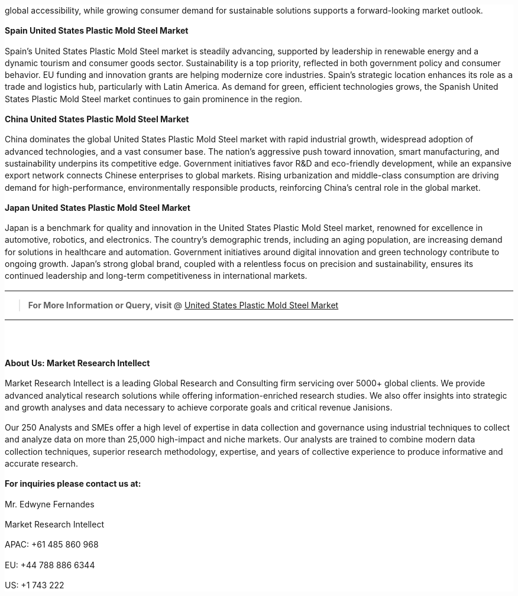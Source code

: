 global accessibility, while growing consumer demand for sustainable solutions supports a forward-looking market outlook.</p><p class="" data-start="4424" data-end="4975"><strong data-start="4424" data-end="4445">Spain United States Plastic Mold Steel Market</strong></p><p class="" data-start="4424" data-end="4975">Spain&rsquo;s United States Plastic Mold Steel market is steadily advancing, supported by leadership in renewable energy and a dynamic tourism and consumer goods sector. Sustainability is a top priority, reflected in both government policy and consumer behavior. EU funding and innovation grants are helping modernize core industries. Spain&rsquo;s strategic location enhances its role as a trade and logistics hub, particularly with Latin America. As demand for green, efficient technologies grows, the Spanish United States Plastic Mold Steel market continues to gain prominence in the region.</p><p class="" data-start="4977" data-end="5589"><strong data-start="4977" data-end="4998">China United States Plastic Mold Steel Market</strong></p><p class="" data-start="4977" data-end="5589">China dominates the global United States Plastic Mold Steel market with rapid industrial growth, widespread adoption of advanced technologies, and a vast consumer base. The nation&rsquo;s aggressive push toward innovation, smart manufacturing, and sustainability underpins its competitive edge. Government initiatives favor R&amp;D and eco-friendly development, while an expansive export network connects Chinese enterprises to global markets. Rising urbanization and middle-class consumption are driving demand for high-performance, environmentally responsible products, reinforcing China&rsquo;s central role in the global market.</p><p class="" data-start="5591" data-end="6162"><strong data-start="5591" data-end="5612">Japan United States Plastic Mold Steel Market</strong></p><p class="" data-start="5591" data-end="6162">Japan is a benchmark for quality and innovation in the United States Plastic Mold Steel market, renowned for excellence in automotive, robotics, and electronics. The country&rsquo;s demographic trends, including an aging population, are increasing demand for solutions in healthcare and automation. Government initiatives around digital innovation and green technology contribute to ongoing growth. Japan&rsquo;s strong global brand, coupled with a relentless focus on precision and sustainability, ensures its continued leadership and long-term competitiveness in international markets.</p><hr /><blockquote><p><span class="font-[700]"><strong>For More Information or Query, visit&nbsp;@</strong>&nbsp;</span><span class="font-[700]"><a href="https://www.marketresearchintellect.com/product/global-plastic-mold-steel-market-size-and-forecast/?utm_source=Linkedin&utm_medium=019" target="_blank" data-tracking-control-name="article-ssr-frontend-pulse_little-text-block" data-tracking-will-navigate="" data-test-link="">United States Plastic Mold Steel Market</a></span></p></blockquote><hr /><h3>&nbsp;</h3><p><strong><span class="font-[700]">About Us: Market Research Intellect</span></strong></p><p><span class="">Market Research Intellect is a leading Global Research and Consulting firm servicing over 5000+ global clients. We provide advanced analytical research solutions while offering information-enriched research studies.&nbsp;</span>We also offer insights into strategic and growth analyses and data necessary to achieve corporate goals and critical revenue Janisions.</p><p><span class="">Our 250 Analysts and SMEs offer a high level of expertise in data collection and governance using industrial techniques to collect and analyze data on more than 25,000 high-impact and niche markets. Our analysts are trained to combine modern data collection techniques, superior research methodology, expertise, and years of collective experience to produce informative and accurate research.</span></p><p><strong>For inquiries please contact us at:</strong></p><p>Mr. Edwyne Fernandes</p><p>Market Research Intellect</p><p>APAC: +61 485 860 968</p><p>EU: +44 788 886 6344</p><p>US: +1 743 222